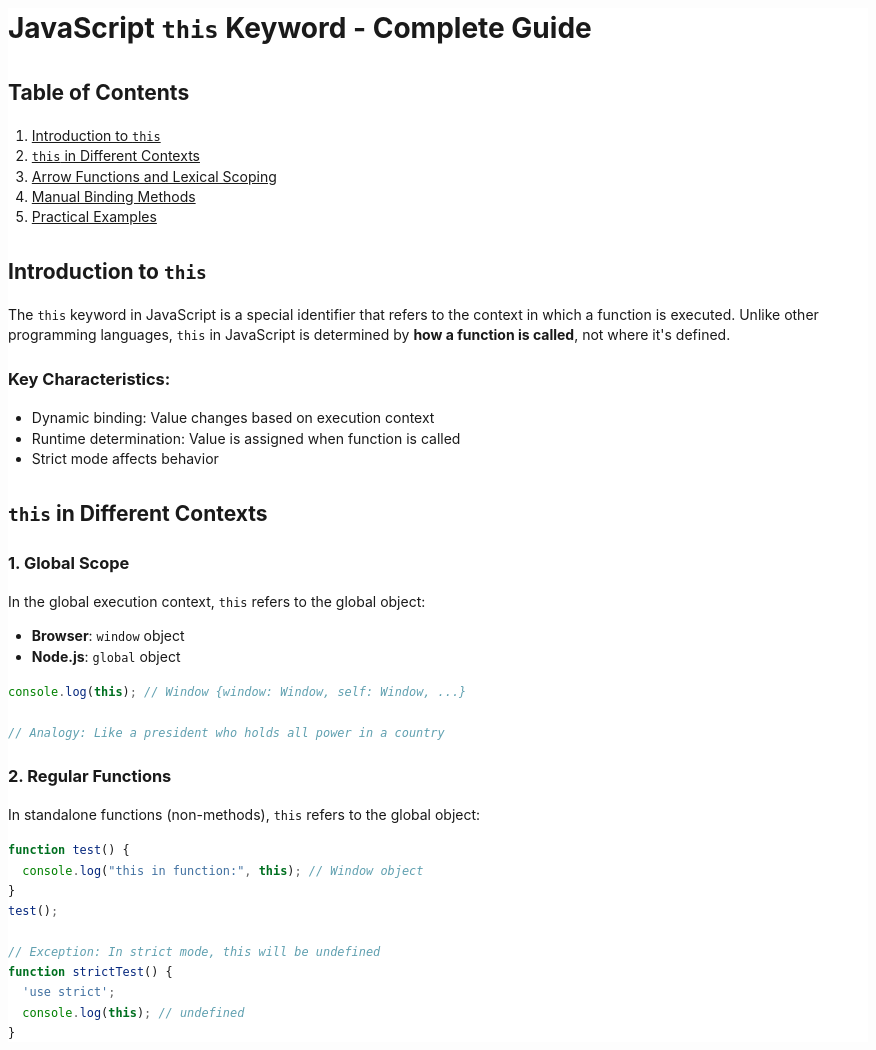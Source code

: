 # JavaScript `this` Keyword - Complete Guide

## Table of Contents
1. [Introduction to `this`](#introduction-to-this)
2. [`this` in Different Contexts](#this-in-different-contexts)
3. [Arrow Functions and Lexical Scoping](#arrow-functions-and-lexical-scoping)
4. [Manual Binding Methods](#manual-binding-methods)
5. [Practical Examples](#practical-examples)

## Introduction to `this`

The `this` keyword in JavaScript is a special identifier that refers to the context in which a function is executed. Unlike other programming languages, `this` in JavaScript is determined by **how a function is called**, not where it's defined.

### Key Characteristics:
- Dynamic binding: Value changes based on execution context
- Runtime determination: Value is assigned when function is called
- Strict mode affects behavior

## `this` in Different Contexts

### 1. Global Scope
In the global execution context, `this` refers to the global object:
- **Browser**: `window` object
- **Node.js**: `global` object

```javascript
console.log(this); // Window {window: Window, self: Window, ...}

// Analogy: Like a president who holds all power in a country
```

### 2. Regular Functions
In standalone functions (non-methods), `this` refers to the global object:

```javascript
function test() {
  console.log("this in function:", this); // Window object
}
test();

// Exception: In strict mode, this will be undefined
function strictTest() {
  'use strict';
  console.log(this); // undefined
}
```
